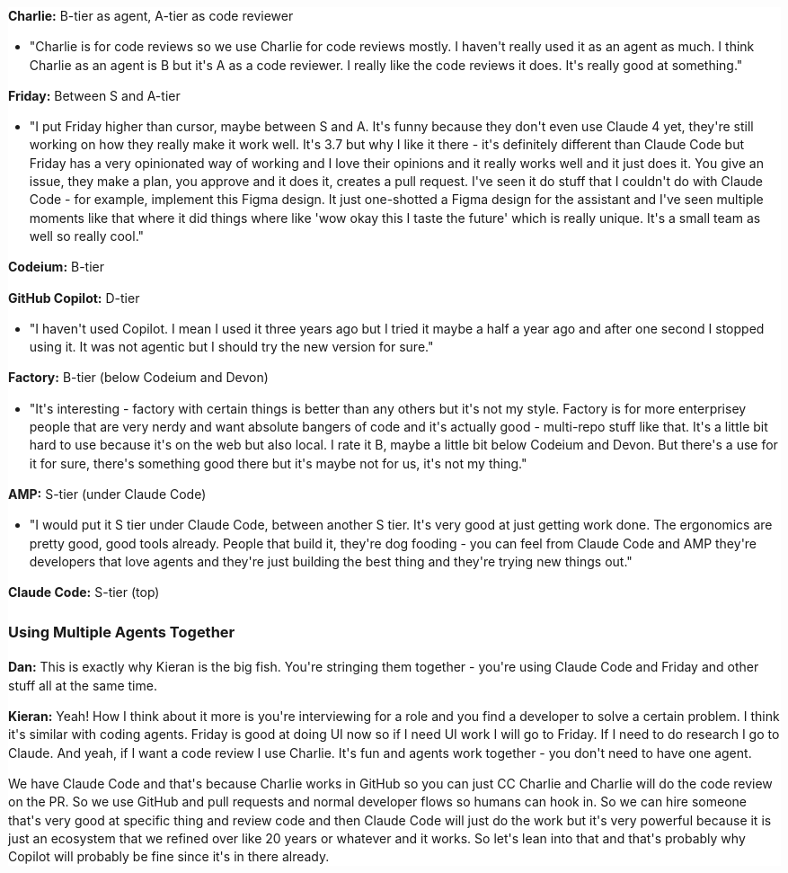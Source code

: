 **Charlie:** B-tier as agent, A-tier as code reviewer
- "Charlie is for code reviews so we use Charlie for code reviews mostly. I haven't really used it as an agent as much. I think Charlie as an agent is B but it's A as a code reviewer. I really like the code reviews it does. It's really good at something."

**Friday:** Between S and A-tier
- "I put Friday higher than cursor, maybe between S and A. It's funny because they don't even use Claude 4 yet, they're still working on how they really make it work well. It's 3.7 but why I like it there - it's definitely different than Claude Code but Friday has a very opinionated way of working and I love their opinions and it really works well and it just does it. You give an issue, they make a plan, you approve and it does it, creates a pull request. I've seen it do stuff that I couldn't do with Claude Code - for example, implement this Figma design. It just one-shotted a Figma design for the assistant and I've seen multiple moments like that where it did things where like 'wow okay this I taste the future' which is really unique. It's a small team as well so really cool."

**Codeium:** B-tier

**GitHub Copilot:** D-tier
- "I haven't used Copilot. I mean I used it three years ago but I tried it maybe a half a year ago and after one second I stopped using it. It was not agentic but I should try the new version for sure."

**Factory:** B-tier (below Codeium and Devon)
- "It's interesting - factory with certain things is better than any others but it's not my style. Factory is for more enterprisey people that are very nerdy and want absolute bangers of code and it's actually good - multi-repo stuff like that. It's a little bit hard to use because it's on the web but also local. I rate it B, maybe a little bit below Codeium and Devon. But there's a use for it for sure, there's something good there but it's maybe not for us, it's not my thing."

**AMP:** S-tier (under Claude Code)
- "I would put it S tier under Claude Code, between another S tier. It's very good at just getting work done. The ergonomics are pretty good, good tools already. People that build it, they're dog fooding - you can feel from Claude Code and AMP they're developers that love agents and they're just building the best thing and they're trying new things out."

**Claude Code:** S-tier (top)

### Using Multiple Agents Together

**Dan:** This is exactly why Kieran is the big fish. You're stringing them together - you're using Claude Code and Friday and other stuff all at the same time.

**Kieran:** Yeah! How I think about it more is you're interviewing for a role and you find a developer to solve a certain problem. I think it's similar with coding agents. Friday is good at doing UI now so if I need UI work I will go to Friday. If I need to do research I go to Claude. And yeah, if I want a code review I use Charlie. It's fun and agents work together - you don't need to have one agent.

We have Claude Code and that's because Charlie works in GitHub so you can just CC Charlie and Charlie will do the code review on the PR. So we use GitHub and pull requests and normal developer flows so humans can hook in. So we can hire someone that's very good at specific thing and review code and then Claude Code will just do the work but it's very powerful because it is just an ecosystem that we refined over like 20 years or whatever and it works. So let's lean into that and that's probably why Copilot will probably be fine since it's in there already.
